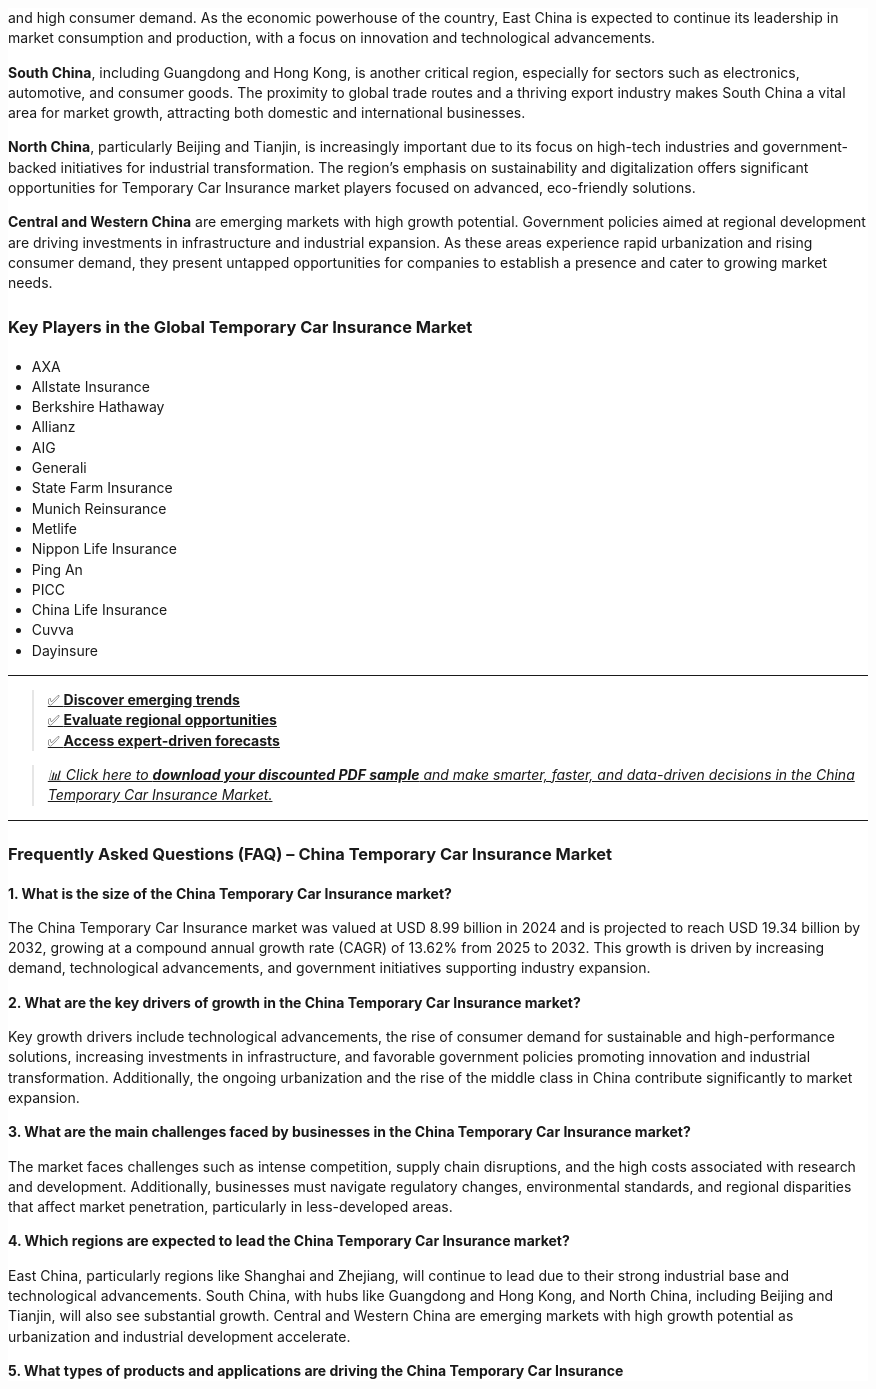 and high consumer demand. As the economic powerhouse of the country, East China is expected to continue its leadership in market consumption and production, with a focus on innovation and technological advancements.</p><p class="" data-start="801" data-end="1129"><strong data-start="801" data-end="816">South China</strong>, including Guangdong and Hong Kong, is another critical region, especially for sectors such as electronics, automotive, and consumer goods. The proximity to global trade routes and a thriving export industry makes South China a vital area for market growth, attracting both domestic and international businesses.</p><p class="" data-start="1131" data-end="1474"><strong data-start="1131" data-end="1146">North China</strong>, particularly Beijing and Tianjin, is increasingly important due to its focus on high-tech industries and government-backed initiatives for industrial transformation. The region&rsquo;s emphasis on sustainability and digitalization offers significant opportunities for Temporary Car Insurance market players focused on advanced, eco-friendly solutions.</p><p class="" data-start="1476" data-end="1854"><strong data-start="1476" data-end="1505">Central and Western China</strong> are emerging markets with high growth potential. Government policies aimed at regional development are driving investments in infrastructure and industrial expansion. As these areas experience rapid urbanization and rising consumer demand, they present untapped opportunities for companies to establish a presence and cater to growing market needs.</p><p class="" data-start="1856" data-end="2046"><h3>Key Players in the Global Temporary Car Insurance Market </h3><ul><li>AXA</li><li> Allstate Insurance</li><li> Berkshire Hathaway</li><li> Allianz</li><li> AIG</li><li> Generali</li><li> State Farm Insurance</li><li> Munich Reinsurance</li><li> Metlife</li><li> Nippon Life Insurance</li><li> Ping An</li><li> PICC</li><li> China Life Insurance</li><li> Cuvva</li><li> Dayinsure</li></ul></p><hr /><blockquote><p><a href="https://www.marketresearchintellect.com/ask-for-discount/?rid=1080376&amp;utm_source=Github-China&amp;utm_medium=838">✅ <strong data-start="617" data-end="645">Discover emerging trends</strong></a><br data-start="645" data-end="648" /><a href="https://www.marketresearchintellect.com/ask-for-discount/?rid=1080376&amp;utm_source=Github-China&amp;utm_medium=838"> ✅ <strong data-start="650" data-end="685">Evaluate regional opportunities</strong></a><br data-start="685" data-end="688" /><a href="https://www.marketresearchintellect.com/ask-for-discount/?rid=1080376&amp;utm_source=Github-China&amp;utm_medium=838"> ✅ <strong data-start="690" data-end="724">Access expert-driven forecasts</strong></a></p></blockquote><blockquote><p class="" data-start="728" data-end="864"><a href="https://www.marketresearchintellect.com/ask-for-discount/?rid=1080376&amp;utm_source=Github-China&amp;utm_medium=838"><em>📊 Click&nbsp;here to <strong data-start="746" data-end="785">download your discounted PDF sample</strong> and make smarter, faster, and data-driven decisions in the China Temporary Car Insurance Market.</em></a></p></blockquote><hr /><h3 class="" data-start="169" data-end="229"><strong data-start="173" data-end="229">Frequently Asked Questions (FAQ) &ndash; China Temporary Car Insurance Market</strong></h3><p class="" data-start="231" data-end="601"><strong data-start="231" data-end="280">1. What is the size of the China Temporary Car Insurance market?</strong></p><p class="" data-start="231" data-end="601">The China Temporary Car Insurance market was valued at USD 8.99 billion in 2024 and is projected to reach USD 19.34 billion by 2032, growing at a compound annual growth rate (CAGR) of 13.62% from 2025 to 2032. This growth is driven by increasing demand, technological advancements, and government initiatives supporting industry expansion.</p><p class="" data-start="603" data-end="1058"><strong data-start="603" data-end="670">2. What are the key drivers of growth in the China Temporary Car Insurance market?</strong></p><p class="" data-start="603" data-end="1058">Key growth drivers include technological advancements, the rise of consumer demand for sustainable and high-performance solutions, increasing investments in infrastructure, and favorable government policies promoting innovation and industrial transformation. Additionally, the ongoing urbanization and the rise of the middle class in China contribute significantly to market expansion.</p><p class="" data-start="1060" data-end="1466"><strong data-start="1060" data-end="1141">3. What are the main challenges faced by businesses in the China Temporary Car Insurance market?</strong></p><p class="" data-start="1060" data-end="1466">The market faces challenges such as intense competition, supply chain disruptions, and the high costs associated with research and development. Additionally, businesses must navigate regulatory changes, environmental standards, and regional disparities that affect market penetration, particularly in less-developed areas.</p><p class="" data-start="1468" data-end="1949"><strong data-start="1468" data-end="1532">4. Which regions are expected to lead the China Temporary Car Insurance market?</strong></p><p class="" data-start="1468" data-end="1949">East China, particularly regions like Shanghai and Zhejiang, will continue to lead due to their strong industrial base and technological advancements. South China, with hubs like Guangdong and Hong Kong, and North China, including Beijing and Tianjin, will also see substantial growth. Central and Western China are emerging markets with high growth potential as urbanization and industrial development accelerate.</p><p class="" data-start="1951" data-end="2402"><strong data-start="1951" data-end="2032">5. What types of products and applications are driving the China Temporary Car Insurance